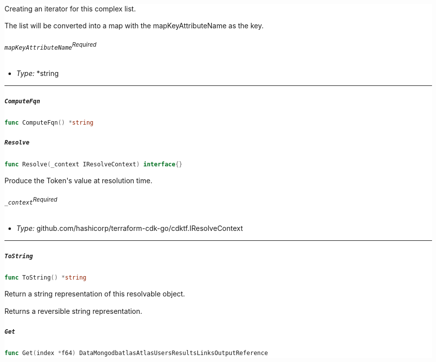 Creating an iterator for this complex list.

The list will be converted into a map with the mapKeyAttributeName as the key.

###### `mapKeyAttributeName`<sup>Required</sup> <a name="mapKeyAttributeName" id="@cdktf/provider-mongodbatlas.dataMongodbatlasAtlasUsers.DataMongodbatlasAtlasUsersResultsLinksList.allWithMapKey.parameter.mapKeyAttributeName"></a>

- *Type:* *string

---

##### `ComputeFqn` <a name="ComputeFqn" id="@cdktf/provider-mongodbatlas.dataMongodbatlasAtlasUsers.DataMongodbatlasAtlasUsersResultsLinksList.computeFqn"></a>

```go
func ComputeFqn() *string
```

##### `Resolve` <a name="Resolve" id="@cdktf/provider-mongodbatlas.dataMongodbatlasAtlasUsers.DataMongodbatlasAtlasUsersResultsLinksList.resolve"></a>

```go
func Resolve(_context IResolveContext) interface{}
```

Produce the Token's value at resolution time.

###### `_context`<sup>Required</sup> <a name="_context" id="@cdktf/provider-mongodbatlas.dataMongodbatlasAtlasUsers.DataMongodbatlasAtlasUsersResultsLinksList.resolve.parameter._context"></a>

- *Type:* github.com/hashicorp/terraform-cdk-go/cdktf.IResolveContext

---

##### `ToString` <a name="ToString" id="@cdktf/provider-mongodbatlas.dataMongodbatlasAtlasUsers.DataMongodbatlasAtlasUsersResultsLinksList.toString"></a>

```go
func ToString() *string
```

Return a string representation of this resolvable object.

Returns a reversible string representation.

##### `Get` <a name="Get" id="@cdktf/provider-mongodbatlas.dataMongodbatlasAtlasUsers.DataMongodbatlasAtlasUsersResultsLinksList.get"></a>

```go
func Get(index *f64) DataMongodbatlasAtlasUsersResultsLinksOutputReference
```
